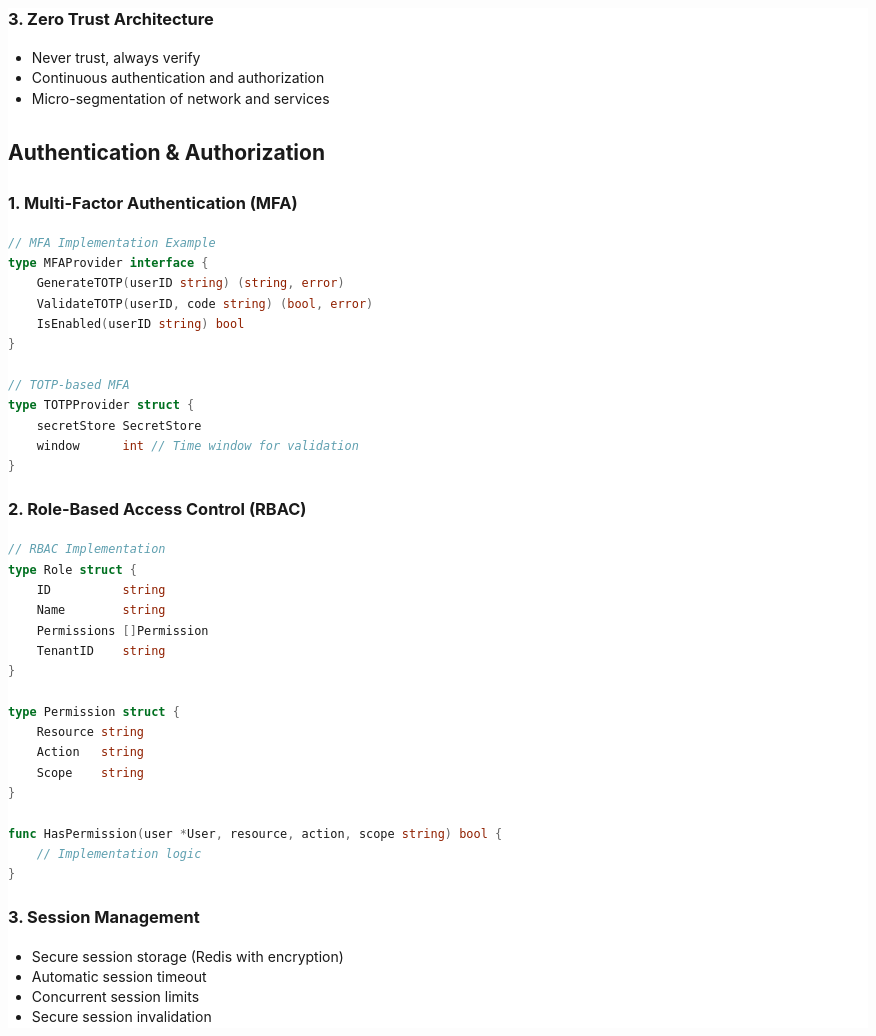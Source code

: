 ### 3. Zero Trust Architecture
- Never trust, always verify
- Continuous authentication and authorization
- Micro-segmentation of network and services

## Authentication & Authorization

### 1. Multi-Factor Authentication (MFA)
```go
// MFA Implementation Example
type MFAProvider interface {
    GenerateTOTP(userID string) (string, error)
    ValidateTOTP(userID, code string) (bool, error)
    IsEnabled(userID string) bool
}

// TOTP-based MFA
type TOTPProvider struct {
    secretStore SecretStore
    window      int // Time window for validation
}
```

### 2. Role-Based Access Control (RBAC)
```go
// RBAC Implementation
type Role struct {
    ID          string
    Name        string
    Permissions []Permission
    TenantID    string
}

type Permission struct {
    Resource string
    Action   string
    Scope    string
}

func HasPermission(user *User, resource, action, scope string) bool {
    // Implementation logic
}
```

### 3. Session Management
- Secure session storage (Redis with encryption)
- Automatic session timeout
- Concurrent session limits
- Secure session invalidation
